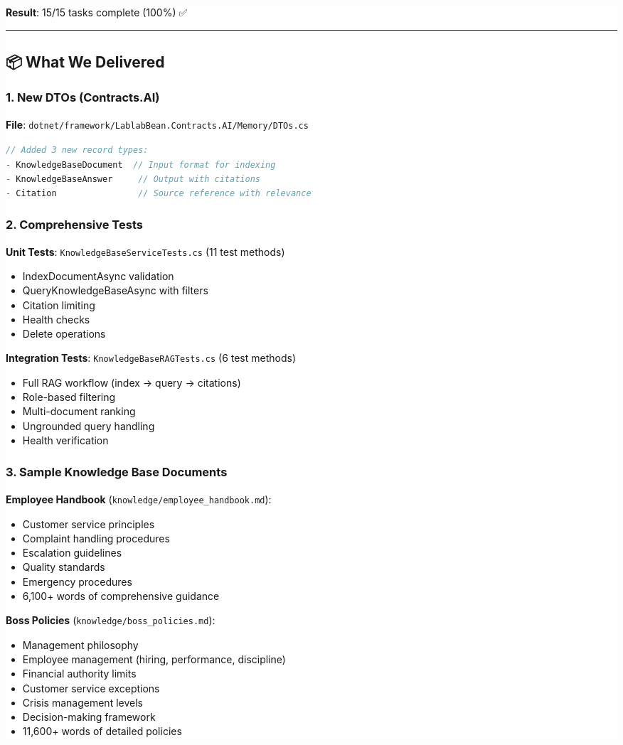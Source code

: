 **Result**: 15/15 tasks complete (100%) ✅

---

## 📦 What We Delivered

### 1. New DTOs (Contracts.AI)

**File**: `dotnet/framework/LablabBean.Contracts.AI/Memory/DTOs.cs`

```csharp
// Added 3 new record types:
- KnowledgeBaseDocument  // Input format for indexing
- KnowledgeBaseAnswer     // Output with citations
- Citation                // Source reference with relevance
```

### 2. Comprehensive Tests

**Unit Tests**: `KnowledgeBaseServiceTests.cs` (11 test methods)

- IndexDocumentAsync validation
- QueryKnowledgeBaseAsync with filters
- Citation limiting
- Health checks
- Delete operations

**Integration Tests**: `KnowledgeBaseRAGTests.cs` (6 test methods)

- Full RAG workflow (index → query → citations)
- Role-based filtering
- Multi-document ranking
- Ungrounded query handling
- Health verification

### 3. Sample Knowledge Base Documents

**Employee Handbook** (`knowledge/employee_handbook.md`):

- Customer service principles
- Complaint handling procedures
- Escalation guidelines
- Quality standards
- Emergency procedures
- 6,100+ words of comprehensive guidance

**Boss Policies** (`knowledge/boss_policies.md`):

- Management philosophy
- Employee management (hiring, performance, discipline)
- Financial authority limits
- Customer service exceptions
- Crisis management levels
- Decision-making framework
- 11,600+ words of detailed policies
